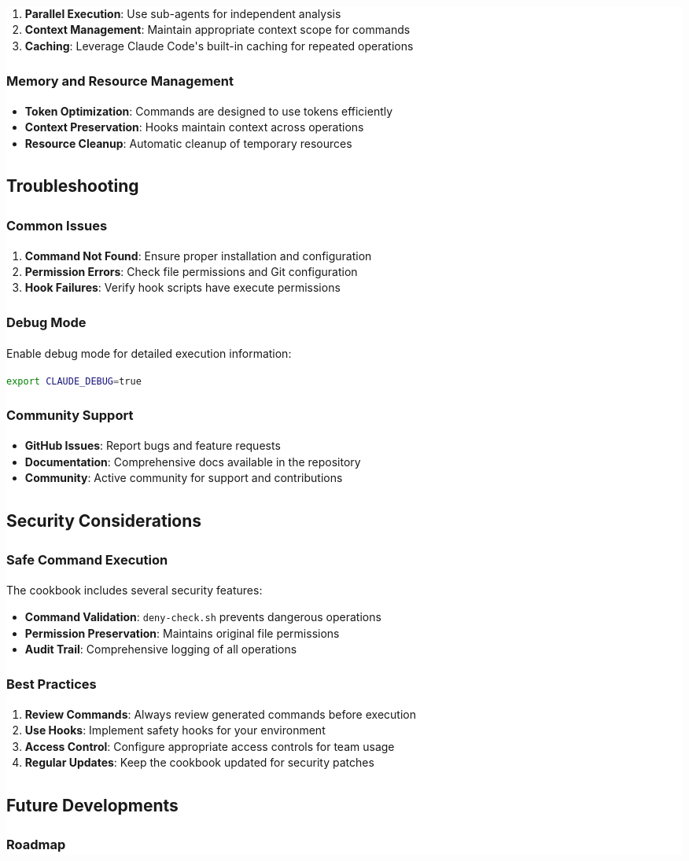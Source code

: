 1. **Parallel Execution**: Use sub-agents for independent analysis
2. **Context Management**: Maintain appropriate context scope for commands
3. **Caching**: Leverage Claude Code's built-in caching for repeated operations

### Memory and Resource Management

- **Token Optimization**: Commands are designed to use tokens efficiently
- **Context Preservation**: Hooks maintain context across operations
- **Resource Cleanup**: Automatic cleanup of temporary resources

## Troubleshooting

### Common Issues

1. **Command Not Found**: Ensure proper installation and configuration
2. **Permission Errors**: Check file permissions and Git configuration
3. **Hook Failures**: Verify hook scripts have execute permissions

### Debug Mode

Enable debug mode for detailed execution information:
```bash
export CLAUDE_DEBUG=true
```

### Community Support

- **GitHub Issues**: Report bugs and feature requests
- **Documentation**: Comprehensive docs available in the repository
- **Community**: Active community for support and contributions

## Security Considerations

### Safe Command Execution

The cookbook includes several security features:

- **Command Validation**: `deny-check.sh` prevents dangerous operations
- **Permission Preservation**: Maintains original file permissions
- **Audit Trail**: Comprehensive logging of all operations

### Best Practices

1. **Review Commands**: Always review generated commands before execution
2. **Use Hooks**: Implement safety hooks for your environment
3. **Access Control**: Configure appropriate access controls for team usage
4. **Regular Updates**: Keep the cookbook updated for security patches

## Future Developments

### Roadmap
